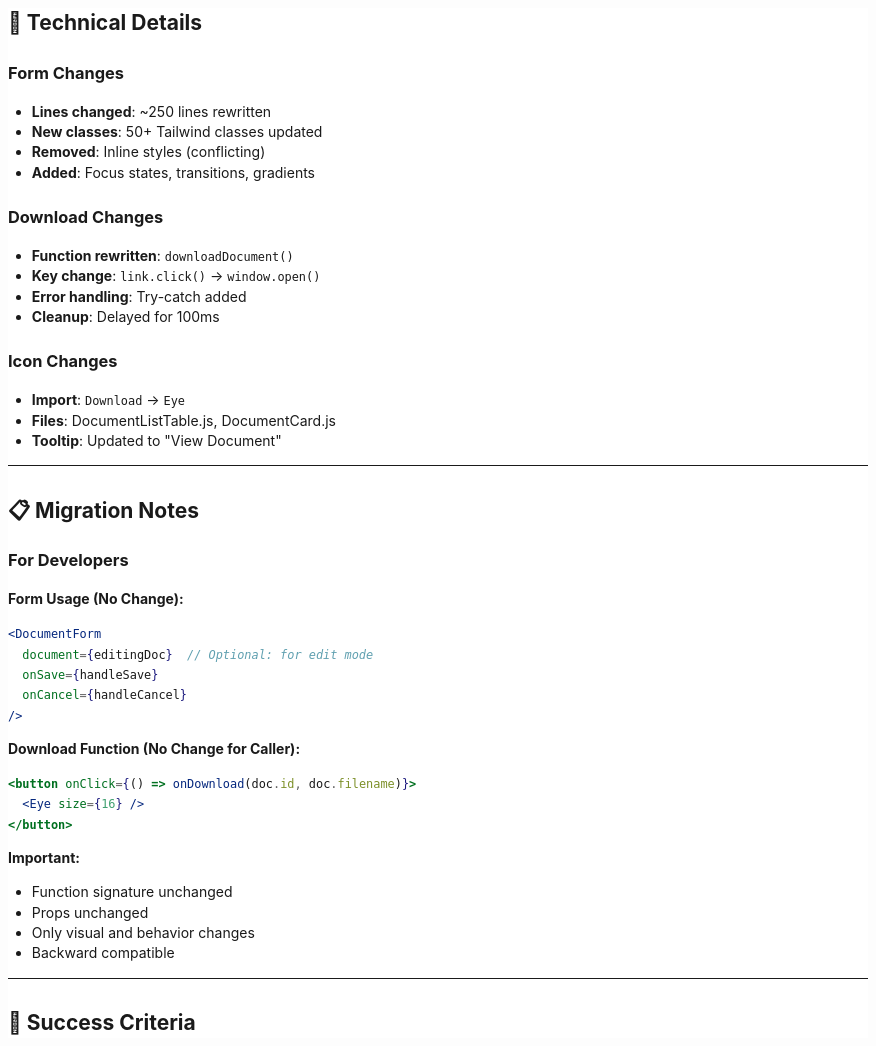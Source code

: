 
## 🔧 Technical Details

### Form Changes
- **Lines changed**: ~250 lines rewritten
- **New classes**: 50+ Tailwind classes updated
- **Removed**: Inline styles (conflicting)
- **Added**: Focus states, transitions, gradients

### Download Changes
- **Function rewritten**: `downloadDocument()`
- **Key change**: `link.click()` → `window.open()`
- **Error handling**: Try-catch added
- **Cleanup**: Delayed for 100ms

### Icon Changes
- **Import**: `Download` → `Eye`
- **Files**: DocumentListTable.js, DocumentCard.js
- **Tooltip**: Updated to "View Document"

---

## 📋 Migration Notes

### For Developers

**Form Usage (No Change):**
```jsx
<DocumentForm
  document={editingDoc}  // Optional: for edit mode
  onSave={handleSave}
  onCancel={handleCancel}
/>
```

**Download Function (No Change for Caller):**
```jsx
<button onClick={() => onDownload(doc.id, doc.filename)}>
  <Eye size={16} />
</button>
```

**Important:**
- Function signature unchanged
- Props unchanged
- Only visual and behavior changes
- Backward compatible

---

## 🎯 Success Criteria
